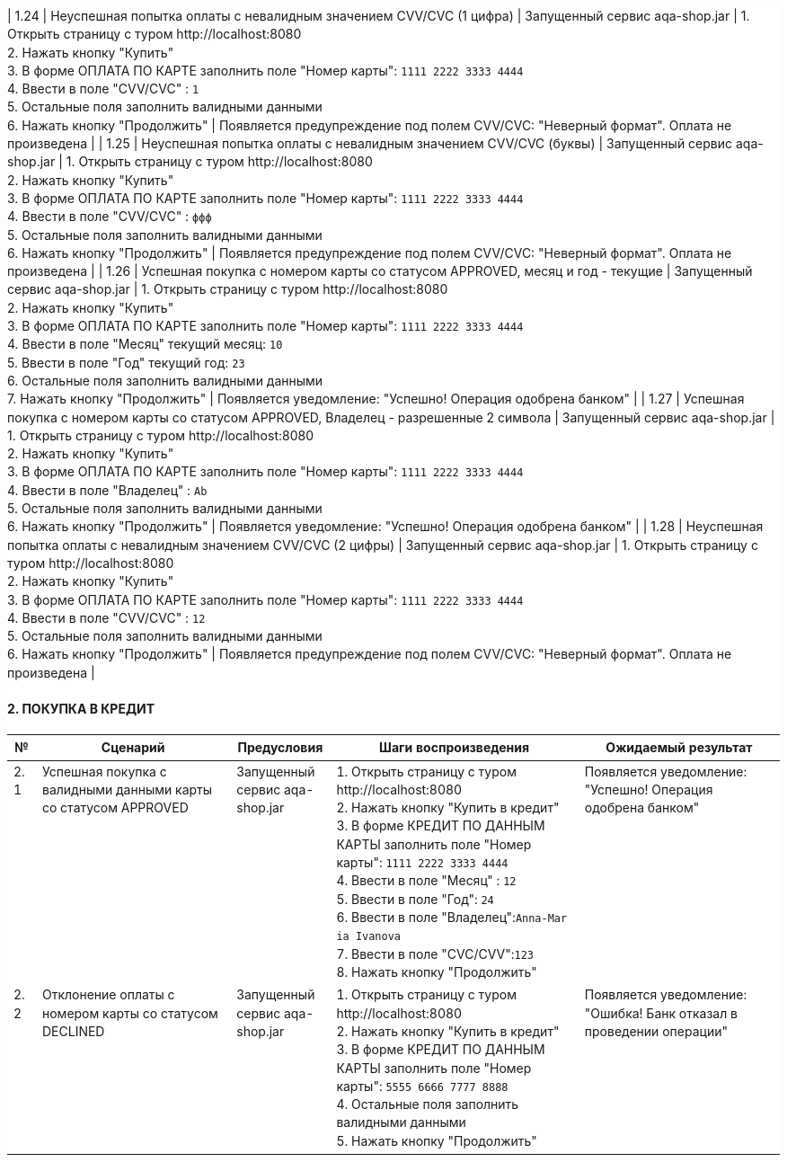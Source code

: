 | 1.24 | Неуспешная попытка оплаты с невалидным значением CVV/CVC (1 цифра)                                | Запущенный сервис aqa-shop.jar | 1. Открыть страницу с туром http://localhost:8080 <br/>2. Нажать кнопку "Купить"<br/>3. В форме ОПЛАТА ПО КАРТЕ заполнить поле "Номер карты": `1111 2222 3333 4444`<br/>4. Ввести в поле "CVV/CVC" : `1`<br/>5. Остальные поля заполнить валидными данными<br/>6. Нажать кнопку "Продолжить"                                                                         | Появляется предупреждение под полем CVV/CVC: "Неверный формат". Оплата не произведена                                       |
| 1.25 | Неуспешная попытка оплаты с невалидным значением CVV/CVC (буквы)                                  | Запущенный сервис aqa-shop.jar | 1. Открыть страницу с туром http://localhost:8080 <br/>2. Нажать кнопку "Купить"<br/>3. В форме ОПЛАТА ПО КАРТЕ заполнить поле "Номер карты": `1111 2222 3333 4444`<br/>4. Ввести в поле "CVV/CVC" : `ффф`<br/>5. Остальные поля заполнить валидными данными<br/>6. Нажать кнопку "Продолжить"                                                                       | Появляется предупреждение под полем CVV/CVC: "Неверный формат". Оплата не произведена                                       |
| 1.26 | Успешная покупка с номером карты со статусом APPROVED, месяц и год - текущие                      | Запущенный сервис aqa-shop.jar | 1. Открыть страницу с туром http://localhost:8080 <br/>2. Нажать кнопку "Купить"<br/>3. В форме ОПЛАТА ПО КАРТЕ заполнить поле "Номер карты": `1111 2222 3333 4444`<br/>4. Ввести в поле "Месяц" текущий месяц: `10`<br/>5. Ввести в поле "Год" текущий год: `23`<br/>6. Остальные поля заполнить валидными данными<br/>7. Нажать кнопку "Продолжить"                | Появляется уведомление: "Успешно! Операция одобрена банком"                                                                 |
| 1.27 | Успешная покупка с номером карты со статусом APPROVED, Владелец - разрешенные 2 символа           | Запущенный сервис aqa-shop.jar | 1. Открыть страницу с туром http://localhost:8080 <br/>2. Нажать кнопку "Купить"<br/>3. В форме ОПЛАТА ПО КАРТЕ заполнить поле "Номер карты": `1111 2222 3333 4444`<br/>4. Ввести в поле "Владелец" : `Ab`<br/>5. Остальные поля заполнить валидными данными<br/>6. Нажать кнопку "Продолжить"                                                                       | Появляется уведомление: "Успешно! Операция одобрена банком"                                                                 |
| 1.28 | Неуспешная попытка оплаты с невалидным значением CVV/CVC (2 цифры)                                | Запущенный сервис aqa-shop.jar | 1. Открыть страницу с туром http://localhost:8080 <br/>2. Нажать кнопку "Купить"<br/>3. В форме ОПЛАТА ПО КАРТЕ заполнить поле "Номер карты": `1111 2222 3333 4444`<br/>4. Ввести в поле "CVV/CVC" : `12`<br/>5. Остальные поля заполнить валидными данными<br/>6. Нажать кнопку "Продолжить"                                                                        | Появляется предупреждение под полем CVV/CVC: "Неверный формат". Оплата не произведена                                       |

#### **2. ПОКУПКА В КРЕДИТ**

| №    | Сценарий                                                                                          | Предусловия                    | Шаги воспроизведения                                                                                                                                                                                                                                                                                                                                                                  | Ожидаемый результат                                                                                                         |
|------|---------------------------------------------------------------------------------------------------|--------------------------------|---------------------------------------------------------------------------------------------------------------------------------------------------------------------------------------------------------------------------------------------------------------------------------------------------------------------------------------------------------------------------------------|-----------------------------------------------------------------------------------------------------------------------------|
| 2.1  | Успешная покупка с валидными данными карты со статусом APPROVED                                   | Запущенный сервис aqa-shop.jar | 1. Открыть страницу с туром http://localhost:8080 <br/>2. Нажать кнопку "Купить в кредит"<br/>3. В форме КРЕДИТ ПО ДАННЫМ КАРТЫ заполнить поле "Номер карты": `1111 2222 3333 4444`<br/>4. Ввести в поле "Месяц" : `12`<br/>5. Ввести в поле "Год": `24`<br/>6. Ввести в поле "Владелец":`Anna-Maria Ivanova`<br/>7. Ввести в поле "CVC/CVV":`123`<br/>8. Нажать кнопку "Продолжить"  | Появляется уведомление: "Успешно! Операция одобрена банком"                                                                 |
| 2.2  | Отклонение оплаты с номером карты со статусом DECLINED                                            | Запущенный сервис aqa-shop.jar | 1. Открыть страницу с туром http://localhost:8080 <br/>2. Нажать кнопку "Купить в кредит"<br/>3. В форме КРЕДИТ ПО ДАННЫМ КАРТЫ заполнить поле "Номер карты": `5555 6666 7777 8888`<br/>4. Остальные поля заполнить валидными данными<br/>5. Нажать кнопку "Продолжить"                                                                                                               | Появляется уведомление: "Ошибка! Банк отказал в проведении операции"                                                        |